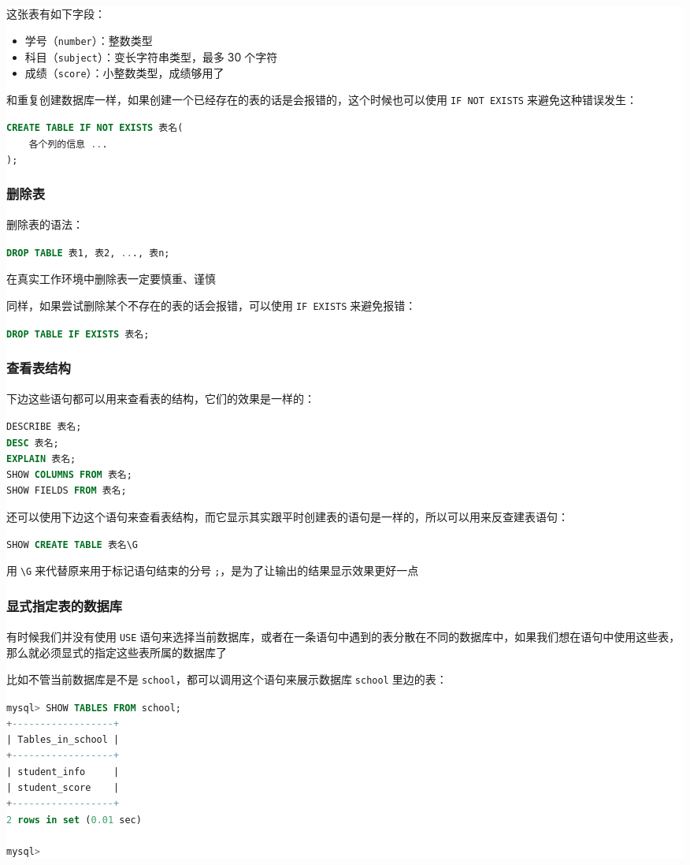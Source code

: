这张表有如下字段：

* 学号（`number`）：整数类型
* 科目（`subject`）：变长字符串类型，最多 30 个字符
* 成绩（`score`）：小整数类型，成绩够用了

和重复创建数据库一样，如果创建一个已经存在的表的话是会报错的，这个时候也可以使用 `IF NOT EXISTS` 来避免这种错误发生：

```sql
CREATE TABLE IF NOT EXISTS 表名(
    各个列的信息 ...
);
```

### 删除表

删除表的语法：

```sql
DROP TABLE 表1, 表2, ..., 表n;
```

在真实工作环境中删除表一定要慎重、谨慎

同样，如果尝试删除某个不存在的表的话会报错，可以使用 `IF EXISTS` 来避免报错：

```sql
DROP TABLE IF EXISTS 表名;
```

### 查看表结构

下边这些语句都可以用来查看表的结构，它们的效果是一样的：

```sql
DESCRIBE 表名;
DESC 表名;
EXPLAIN 表名;
SHOW COLUMNS FROM 表名;
SHOW FIELDS FROM 表名;
```

还可以使用下边这个语句来查看表结构，而它显示其实跟平时创建表的语句是一样的，所以可以用来反查建表语句：

```sql
SHOW CREATE TABLE 表名\G
```

用 `\G` 来代替原来用于标记语句结束的分号 `;`，是为了让输出的结果显示效果更好一点

### 显式指定表的数据库

有时候我们并没有使用 `USE` 语句来选择当前数据库，或者在一条语句中遇到的表分散在不同的数据库中，如果我们想在语句中使用这些表，那么就必须显式的指定这些表所属的数据库了

比如不管当前数据库是不是 `school`，都可以调用这个语句来展示数据库 `school` 里边的表：

```sql
mysql> SHOW TABLES FROM school;
+------------------+
| Tables_in_school |
+------------------+
| student_info     |
| student_score    |
+------------------+
2 rows in set (0.01 sec)

mysql>
```
